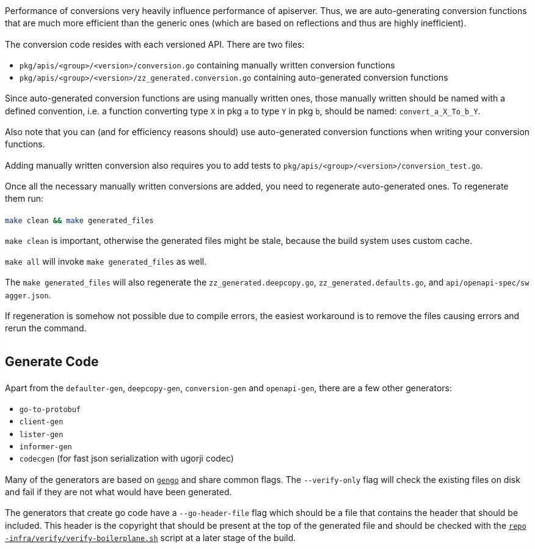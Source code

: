 Performance of conversions very heavily influence performance of apiserver.
Thus, we are auto-generating conversion functions that are much more efficient
than the generic ones (which are based on reflections and thus are highly
inefficient).

The conversion code resides with each versioned API. There are two files:

   - `pkg/apis/<group>/<version>/conversion.go` containing manually written
     conversion functions
   - `pkg/apis/<group>/<version>/zz_generated.conversion.go` containing
     auto-generated conversion functions

Since auto-generated conversion functions are using manually written ones,
those manually written should be named with a defined convention, i.e. a
function converting type `X` in pkg `a` to type `Y` in pkg `b`, should be named:
`convert_a_X_To_b_Y`.

Also note that you can (and for efficiency reasons should) use auto-generated
conversion functions when writing your conversion functions.

Adding manually written conversion also requires you to add tests to
`pkg/apis/<group>/<version>/conversion_test.go`.

Once all the necessary manually written conversions are added, you need to
regenerate auto-generated ones. To regenerate them run:

```sh
make clean && make generated_files
```

`make clean` is important, otherwise the generated files might be stale, because
the build system uses custom cache.

`make all` will invoke `make generated_files` as well.

The `make generated_files` will also regenerate the `zz_generated.deepcopy.go`,
`zz_generated.defaults.go`, and `api/openapi-spec/swagger.json`.

If regeneration is somehow not possible due to compile errors, the easiest
workaround is to remove the files causing errors and rerun the command.

## Generate Code 

Apart from the `defaulter-gen`, `deepcopy-gen`, `conversion-gen` and
`openapi-gen`, there are a few other generators:
 - `go-to-protobuf`
 - `client-gen`
 - `lister-gen`
 - `informer-gen`
 - `codecgen` (for fast json serialization with ugorji codec)

Many of the generators are based on
[`gengo`](https://github.com/kubernetes/gengo) and share common
flags. The `--verify-only` flag will check the existing files on disk
and fail if they are not what would have been generated.

The generators that create go code have a `--go-header-file` flag
which should be a file that contains the header that should be
included. This header is the copyright that should be present at the
top of the generated file and should be checked with the
[`repo-infra/verify/verify-boilerplane.sh`](https://github.com/kubernetes/repo-infra/blob/master/verify/verify-boilerplate.sh)
script at a later stage of the build.
